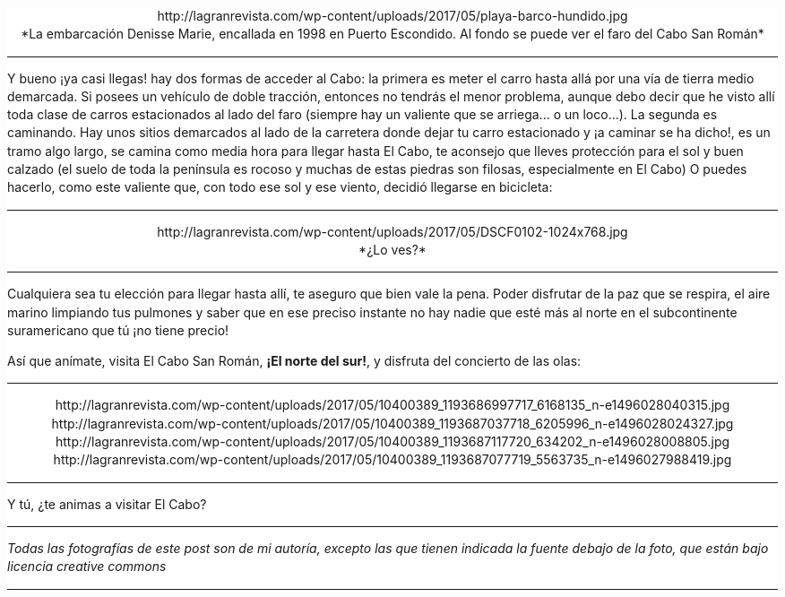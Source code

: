 <center>http://lagranrevista.com/wp-content/uploads/2017/05/playa-barco-hundido.jpg</center>
<center>*La embarcación Denisse Marie, encallada en 1998 en Puerto Escondido. Al fondo se puede ver el faro del Cabo San Román*</center>

<hr>

Y bueno ¡ya casi llegas! hay dos formas de acceder al Cabo: la primera es meter el carro hasta allá por una vía de tierra medio demarcada. Si posees un vehículo de doble tracción, entonces no tendrás el menor problema, aunque debo decir que he visto allí toda clase de carros estacionados al lado del faro (siempre hay un valiente que se arriega... o un loco...). La segunda es caminando. Hay unos sitios demarcados al lado de la carretera donde dejar tu carro estacionado y ¡a caminar se ha dicho!, es un tramo algo largo, se camina como media hora para llegar hasta El Cabo, te aconsejo que lleves protección para el sol y buen calzado (el suelo de toda la península es rocoso y muchas de estas piedras son filosas, especialmente en El Cabo)
O puedes hacerlo, como este valiente que, con todo ese sol y ese viento, decidió llegarse en bicicleta:

<hr>

<center>http://lagranrevista.com/wp-content/uploads/2017/05/DSCF0102-1024x768.jpg</center>
<center>*¿Lo ves?*</center>

<hr>

Cualquiera sea tu elección para llegar hasta allí, te aseguro que bien vale la pena. Poder disfrutar de la paz que se respira, el aire marino limpiando tus pulmones y saber que en ese preciso instante no hay nadie que esté más al norte en el subcontinente  suramericano que tú ¡no tiene precio!

Así que anímate, visita El Cabo San Román, **¡El norte del sur!**, y disfruta del concierto de las olas:

<hr>

<center>http://lagranrevista.com/wp-content/uploads/2017/05/10400389_1193686997717_6168135_n-e1496028040315.jpg</center>
<center>http://lagranrevista.com/wp-content/uploads/2017/05/10400389_1193687037718_6205996_n-e1496028024327.jpg</center>
<center>http://lagranrevista.com/wp-content/uploads/2017/05/10400389_1193687117720_634202_n-e1496028008805.jpg</center>
<center>http://lagranrevista.com/wp-content/uploads/2017/05/10400389_1193687077719_5563735_n-e1496027988419.jpg</center>

<hr>

Y tú, ¿te animas a visitar El Cabo?



<hr>

*Todas las fotografías de este post son de mi autoría, excepto las que tienen indicada la fuente debajo de la foto, que están bajo licencia  creative commons*

<hr> 